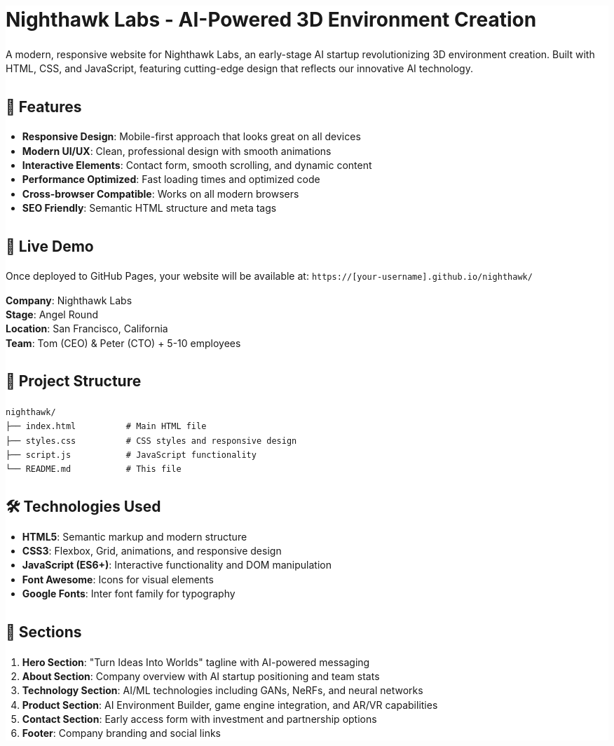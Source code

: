 # Nighthawk Labs - AI-Powered 3D Environment Creation

A modern, responsive website for Nighthawk Labs, an early-stage AI startup revolutionizing 3D environment creation. Built with HTML, CSS, and JavaScript, featuring cutting-edge design that reflects our innovative AI technology.

## 🌟 Features

- **Responsive Design**: Mobile-first approach that looks great on all devices
- **Modern UI/UX**: Clean, professional design with smooth animations
- **Interactive Elements**: Contact form, smooth scrolling, and dynamic content
- **Performance Optimized**: Fast loading times and optimized code
- **Cross-browser Compatible**: Works on all modern browsers
- **SEO Friendly**: Semantic HTML structure and meta tags

## 🚀 Live Demo

Once deployed to GitHub Pages, your website will be available at:
`https://[your-username].github.io/nighthawk/`

**Company**: Nighthawk Labs  
**Stage**: Angel Round  
**Location**: San Francisco, California  
**Team**: Tom (CEO) & Peter (CTO) + 5-10 employees

## 📁 Project Structure

```
nighthawk/
├── index.html          # Main HTML file
├── styles.css          # CSS styles and responsive design
├── script.js           # JavaScript functionality
└── README.md           # This file
```

## 🛠️ Technologies Used

- **HTML5**: Semantic markup and modern structure
- **CSS3**: Flexbox, Grid, animations, and responsive design
- **JavaScript (ES6+)**: Interactive functionality and DOM manipulation
- **Font Awesome**: Icons for visual elements
- **Google Fonts**: Inter font family for typography

## 📱 Sections

1. **Hero Section**: "Turn Ideas Into Worlds" tagline with AI-powered messaging
2. **About Section**: Company overview with AI startup positioning and team stats
3. **Technology Section**: AI/ML technologies including GANs, NeRFs, and neural networks
4. **Product Section**: AI Environment Builder, game engine integration, and AR/VR capabilities
5. **Contact Section**: Early access form with investment and partnership options
6. **Footer**: Company branding and social links
